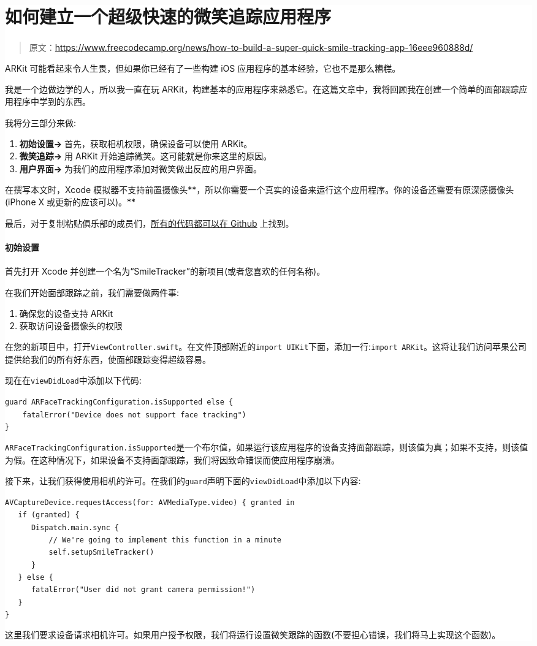 # 如何建立一个超级快速的微笑追踪应用程序

> 原文：<https://www.freecodecamp.org/news/how-to-build-a-super-quick-smile-tracking-app-16eee960888d/>

ARKit 可能看起来令人生畏，但如果你已经有了一些构建 iOS 应用程序的基本经验，它也不是那么糟糕。

我是一个边做边学的人，所以我一直在玩 ARKit，构建基本的应用程序来熟悉它。在这篇文章中，我将回顾我在创建一个简单的面部跟踪应用程序中学到的东西。

我将分三部分来做:

1.  **初始设置→** 首先，获取相机权限，确保设备可以使用 ARKit。
2.  **微笑追踪→** 用 ARKit 开始追踪微笑。这可能就是你来这里的原因。
3.  **用户界面→** 为我们的应用程序添加对微笑做出反应的用户界面。

在撰写本文时，Xcode 模拟器不支持前置摄像头**，所以你需要一个真实的设备来运行这个应用程序。你的设备还需要有原深感摄像头(iPhone X 或更新的应该可以)。**

最后，对于复制粘贴俱乐部的成员们，[所有的代码都可以在 Github](https://github.com/JakeShelley1/SmileTracker) 上找到。

#### **初始设置**

首先打开 Xcode 并创建一个名为“SmileTracker”的新项目(或者您喜欢的任何名称)。

在我们开始面部跟踪之前，我们需要做两件事:

1.  确保您的设备支持 ARKit
2.  获取访问设备摄像头的权限

在您的新项目中，打开`ViewController.swift`。在文件顶部附近的`import UIKit`下面，添加一行:`import ARKit`。这将让我们访问苹果公司提供给我们的所有好东西，使面部跟踪变得超级容易。

现在在`viewDidLoad`中添加以下代码:

```
guard ARFaceTrackingConfiguration.isSupported else {
    fatalError("Device does not support face tracking")
}
```

`ARFaceTrackingConfiguration.isSupported`是一个布尔值，如果运行该应用程序的设备支持面部跟踪，则该值为真；如果不支持，则该值为假。在这种情况下，如果设备不支持面部跟踪，我们将因致命错误而使应用程序崩溃。

接下来，让我们获得使用相机的许可。在我们的`guard`声明下面的`viewDidLoad`中添加以下内容:

```
AVCaptureDevice.requestAccess(for: AVMediaType.video) { granted in
   if (granted) {
      Dispatch.main.sync {
          // We're going to implement this function in a minute
          self.setupSmileTracker()      
      }
   } else {      
      fatalError("User did not grant camera permission!")   
   }
}
```

这里我们要求设备请求相机许可。如果用户授予权限，我们将运行设置微笑跟踪的函数(不要担心错误，我们将马上实现这个函数)。
